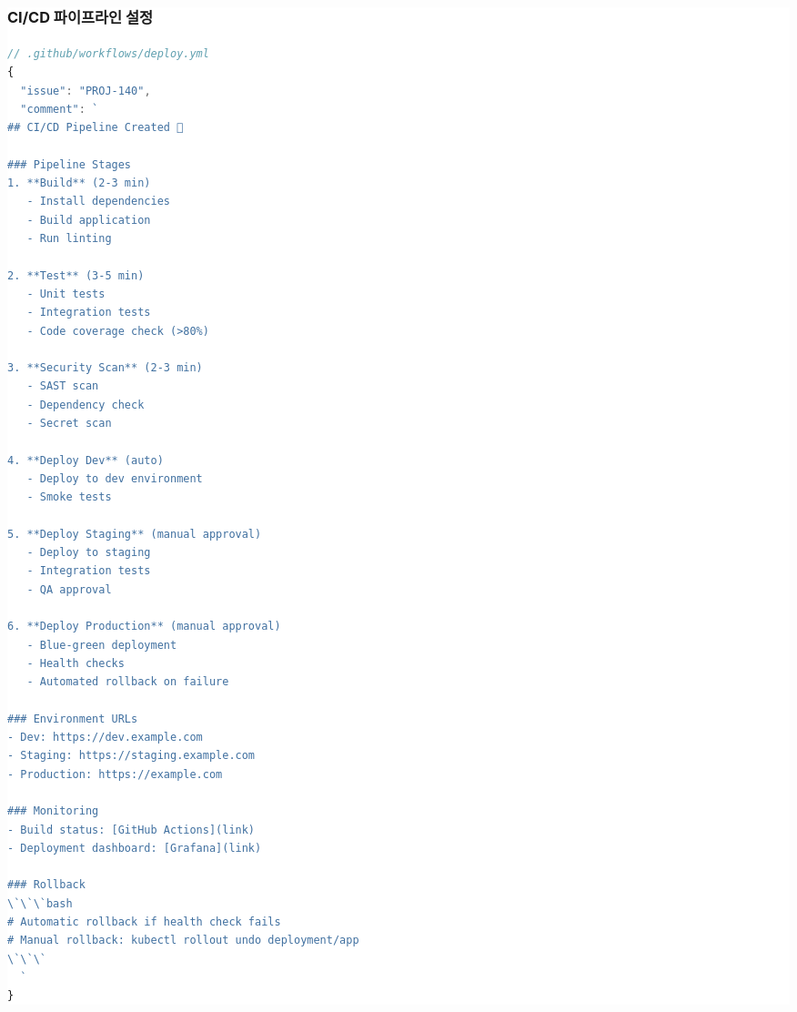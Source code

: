 ### CI/CD 파이프라인 설정
```javascript
// .github/workflows/deploy.yml
{
  "issue": "PROJ-140",
  "comment": `
## CI/CD Pipeline Created 🚀

### Pipeline Stages
1. **Build** (2-3 min)
   - Install dependencies
   - Build application
   - Run linting

2. **Test** (3-5 min)
   - Unit tests
   - Integration tests
   - Code coverage check (>80%)

3. **Security Scan** (2-3 min)
   - SAST scan
   - Dependency check
   - Secret scan

4. **Deploy Dev** (auto)
   - Deploy to dev environment
   - Smoke tests

5. **Deploy Staging** (manual approval)
   - Deploy to staging
   - Integration tests
   - QA approval

6. **Deploy Production** (manual approval)
   - Blue-green deployment
   - Health checks
   - Automated rollback on failure

### Environment URLs
- Dev: https://dev.example.com
- Staging: https://staging.example.com
- Production: https://example.com

### Monitoring
- Build status: [GitHub Actions](link)
- Deployment dashboard: [Grafana](link)

### Rollback
\`\`\`bash
# Automatic rollback if health check fails
# Manual rollback: kubectl rollout undo deployment/app
\`\`\`
  `
}
```
